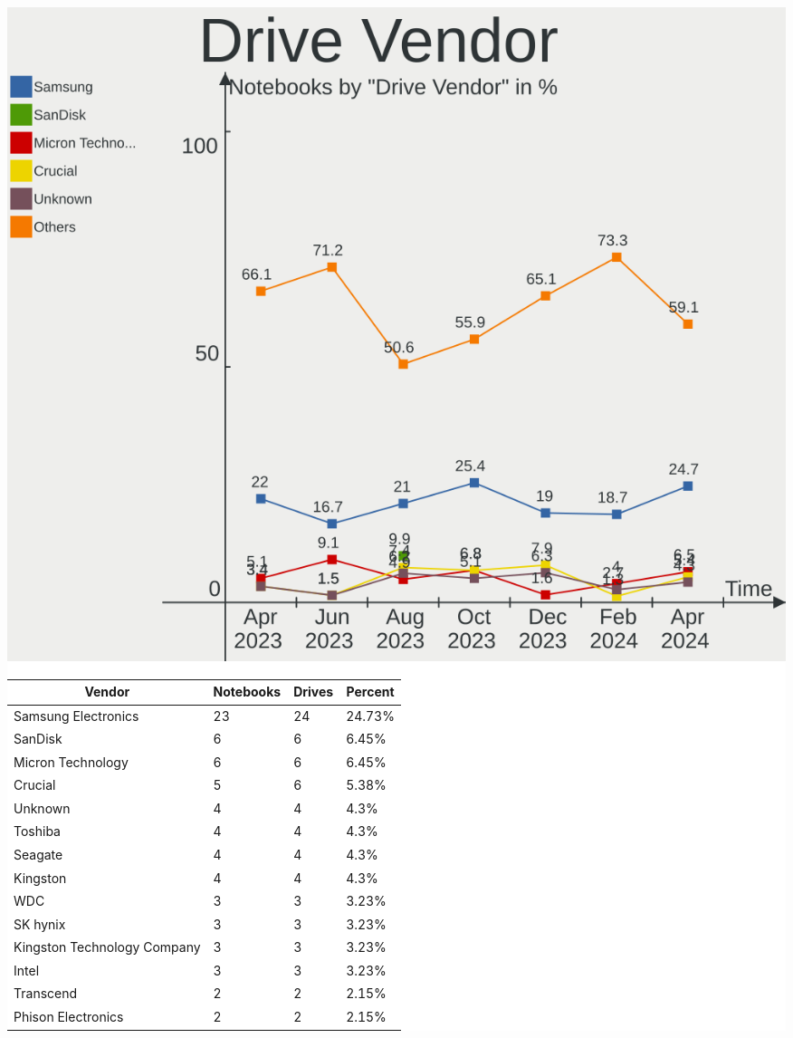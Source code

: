 ![Drive Vendor](./images/line_chart/drive_vendor.svg)

| Vendor                       | Notebooks | Drives | Percent |
|------------------------------|-----------|--------|---------|
| Samsung Electronics          | 23        | 24     | 24.73%  |
| SanDisk                      | 6         | 6      | 6.45%   |
| Micron Technology            | 6         | 6      | 6.45%   |
| Crucial                      | 5         | 6      | 5.38%   |
| Unknown                      | 4         | 4      | 4.3%    |
| Toshiba                      | 4         | 4      | 4.3%    |
| Seagate                      | 4         | 4      | 4.3%    |
| Kingston                     | 4         | 4      | 4.3%    |
| WDC                          | 3         | 3      | 3.23%   |
| SK hynix                     | 3         | 3      | 3.23%   |
| Kingston Technology Company  | 3         | 3      | 3.23%   |
| Intel                        | 3         | 3      | 3.23%   |
| Transcend                    | 2         | 2      | 2.15%   |
| Phison Electronics           | 2         | 2      | 2.15%   |